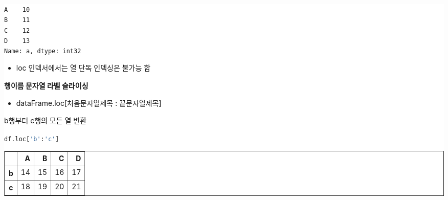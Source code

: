 
    A    10
    B    11
    C    12
    D    13
    Name: a, dtype: int32



* loc 인덱서에서는 열 단독 인덱싱은 불가능 함

**행이름 문자열 라벨 슬라이싱**

* dataFrame.loc[처음문자열제목 : 끝문자열제목]

b행부터 c행의 모든 열 변환


```python
df.loc['b':'c']
```




<div>
<style scoped>
    .dataframe tbody tr th:only-of-type {
        vertical-align: middle;
    }


    .dataframe tbody tr th {
        vertical-align: top;
    }
    
    .dataframe thead th {
        text-align: right;
    }

</style>

<table border="1" class="dataframe">
  <thead>
    <tr style="text-align: right;">
      <th></th>
      <th>A</th>
      <th>B</th>
      <th>C</th>
      <th>D</th>
    </tr>
  </thead>
  <tbody>
    <tr>
      <th>b</th>
      <td>14</td>
      <td>15</td>
      <td>16</td>
      <td>17</td>
    </tr>
    <tr>
      <th>c</th>
      <td>18</td>
      <td>19</td>
      <td>20</td>
      <td>21</td>
    </tr>
  </tbody>
</table>

